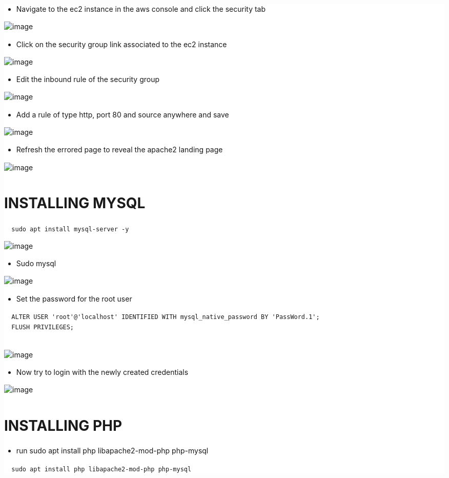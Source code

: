 * Navigate to the ec2 instance in the aws console and click the security tab

<img width="998" alt="image" src="https://github.com/user-attachments/assets/d6ca0628-834d-4a92-8ae2-dd79546434d3">

* Click on the security group link associated to the ec2 instance

<img width="755" alt="image" src="https://github.com/user-attachments/assets/abe10677-d8cd-4da5-93b3-30ed476c7aa1">

* Edit the inbound rule of the security group

<img width="1120" alt="image" src="https://github.com/user-attachments/assets/d646f5ab-91b9-4f07-a85d-c2ece1ee6f0a">

* Add a rule of type http, port 80 and source anywhere and save

<img width="1395" alt="image" src="https://github.com/user-attachments/assets/b3d4ef70-1a0e-4536-82ce-efe338743046">

* Refresh the errored page to reveal the apache2 landing page

<img width="937" alt="image" src="https://github.com/user-attachments/assets/398f9708-92ea-42be-b4d7-3e12bc91fe2a">

# INSTALLING MYSQL

```
  sudo apt install mysql-server -y

```
![image](https://github.com/user-attachments/assets/fd54a096-4809-4fbc-93f5-261ab4e4e3fd)

* Sudo mysql

![image](https://github.com/user-attachments/assets/ab143f38-0eb1-4a2a-942b-97f9d637a2dc)


* Set the password for the root user

```
  ALTER USER 'root'@'localhost' IDENTIFIED WITH mysql_native_password BY 'PassWord.1';
  FLUSH PRIVILEGES;
  
```
![image](https://github.com/user-attachments/assets/948de4ef-6cc6-42f7-acf7-3436b0c6190a)

* Now try to login with the newly created credentials

![image](https://github.com/user-attachments/assets/3ce04b79-92ac-47e8-91f8-1ccb50e34a64)

# INSTALLING PHP

* run sudo apt install php libapache2-mod-php php-mysql

```
  sudo apt install php libapache2-mod-php php-mysql

```
